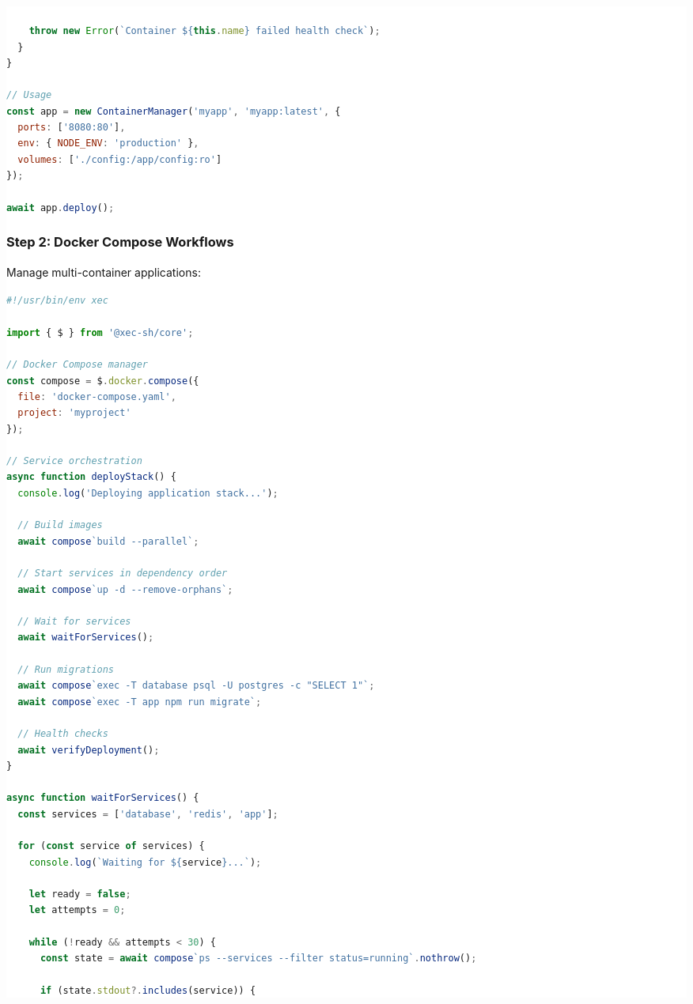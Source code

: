 ```javascript
    
    throw new Error(`Container ${this.name} failed health check`);
  }
}

// Usage
const app = new ContainerManager('myapp', 'myapp:latest', {
  ports: ['8080:80'],
  env: { NODE_ENV: 'production' },
  volumes: ['./config:/app/config:ro']
});

await app.deploy();
```

### Step 2: Docker Compose Workflows

Manage multi-container applications:

```javascript
#!/usr/bin/env xec

import { $ } from '@xec-sh/core';

// Docker Compose manager
const compose = $.docker.compose({
  file: 'docker-compose.yaml',
  project: 'myproject'
});

// Service orchestration
async function deployStack() {
  console.log('Deploying application stack...');
  
  // Build images
  await compose`build --parallel`;
  
  // Start services in dependency order
  await compose`up -d --remove-orphans`;
  
  // Wait for services
  await waitForServices();
  
  // Run migrations
  await compose`exec -T database psql -U postgres -c "SELECT 1"`;
  await compose`exec -T app npm run migrate`;
  
  // Health checks
  await verifyDeployment();
}

async function waitForServices() {
  const services = ['database', 'redis', 'app'];
  
  for (const service of services) {
    console.log(`Waiting for ${service}...`);
    
    let ready = false;
    let attempts = 0;
    
    while (!ready && attempts < 30) {
      const state = await compose`ps --services --filter status=running`.nothrow();
      
      if (state.stdout?.includes(service)) {
```